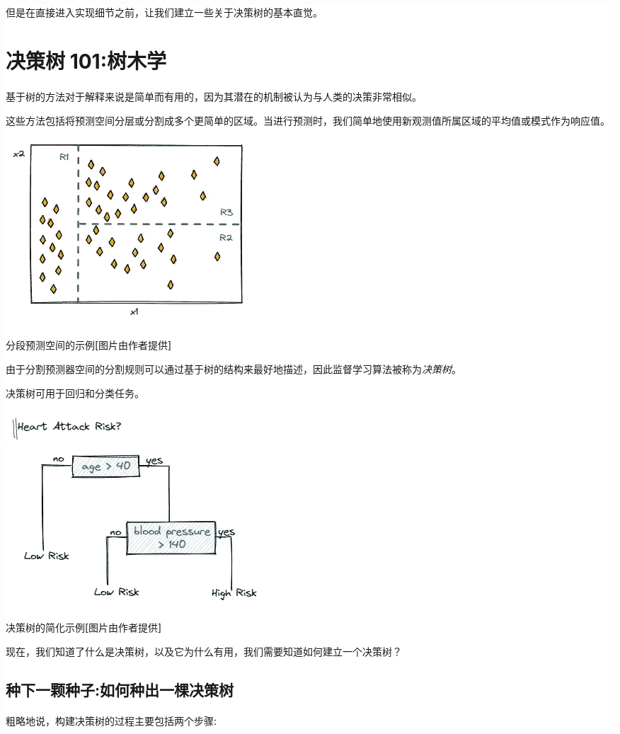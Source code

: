 但是在直接进入实现细节之前，让我们建立一些关于决策树的基本直觉。

# 决策树 101:树木学

基于树的方法对于解释来说是简单而有用的，因为其潜在的机制被认为与人类的决策非常相似。

这些方法包括将预测空间分层或分割成多个更简单的区域。当进行预测时，我们简单地使用新观测值所属区域的平均值或模式作为响应值。

![](img/7b91b45666f3c4e679581eb347fb0645.png)

分段预测空间的示例[图片由作者提供]

由于分割预测器空间的分割规则可以通过基于树的结构来最好地描述，因此监督学习算法被称为*决策树*。

决策树可用于回归和分类任务。

![](img/1748da06d8d54ab2de747618efdb6b2b.png)

决策树的简化示例[图片由作者提供]

现在，我们知道了什么是决策树，以及它为什么有用，我们需要知道如何建立一个决策树？

## 种下一颗种子:如何种出一棵决策树

粗略地说，构建决策树的过程主要包括两个步骤:
